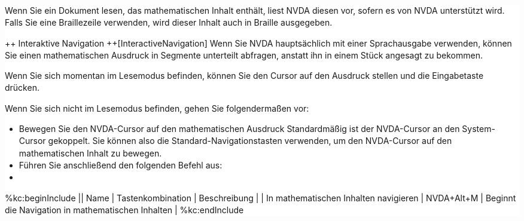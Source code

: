 Wenn Sie ein Dokument lesen, das mathematischen Inhalt enthält, liest NVDA diesen vor, sofern es von NVDA unterstützt wird.
Falls Sie eine Braillezeile verwenden, wird dieser Inhalt auch in Braille ausgegeben.

++ Interaktive Navigation ++[InteractiveNavigation]
Wenn Sie NVDA hauptsächlich mit einer Sprachausgabe verwenden, können Sie einen mathematischen Ausdruck in Segmente unterteilt abfragen, anstatt ihn in einem Stück angesagt zu bekommen.

Wenn Sie sich momentan im Lesemodus befinden, können Sie den Cursor auf den Ausdruck stellen und die Eingabetaste drücken.

Wenn Sie sich nicht im Lesemodus befinden, gehen Sie folgendermaßen vor:
+ Bewegen Sie den NVDA-Cursor auf den mathematischen Ausdruck
Standardmäßig ist der NVDA-Cursor an den System-Cursor gekoppelt. Sie können also die Standard-Navigationstasten verwenden, um den NVDA-Cursor auf den mathematischen Inhalt zu bewegen.
+ Führen Sie anschließend den folgenden Befehl aus:
+

%kc:beginInclude
|| Name | Tastenkombination | Beschreibung |
| In mathematischen Inhalten navigieren | NVDA+Alt+M | Beginnt die Navigation in mathematischen Inhalten |
%kc:endInclude

